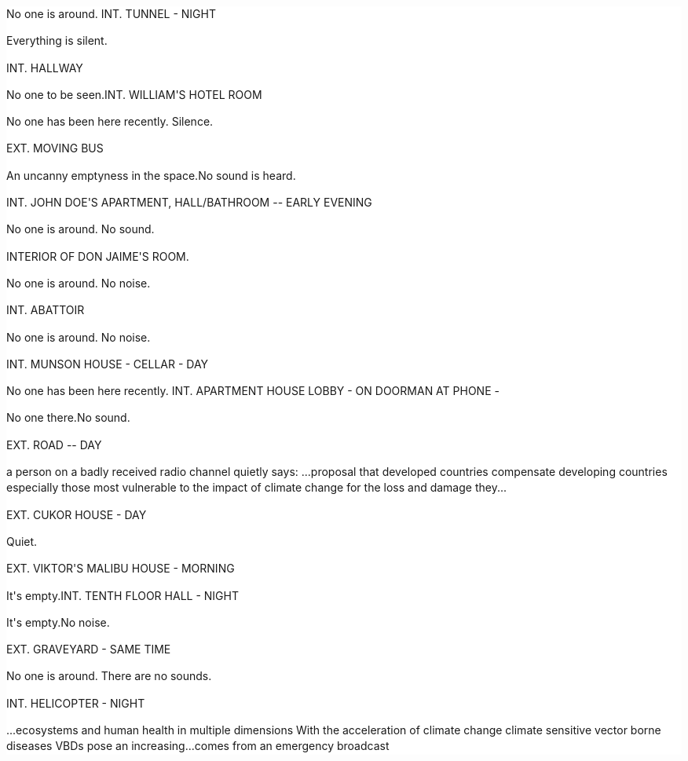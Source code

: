 No one is around. INT. TUNNEL - NIGHT

Everything is silent.


INT. HALLWAY

No one to be seen.INT. WILLIAM'S HOTEL ROOM

No one has been here recently. Silence.


EXT. MOVING BUS

An uncanny emptyness in the space.No sound is heard.


INT. JOHN DOE'S APARTMENT, HALL/BATHROOM -- EARLY EVENING

No one is around. No sound.


INTERIOR OF DON JAIME'S ROOM.

No one is around. No noise.


INT. ABATTOIR

No one is around. No noise.


INT. MUNSON HOUSE - CELLAR - DAY

No one has been here recently. INT. APARTMENT HOUSE LOBBY - ON DOORMAN AT PHONE -

No one there.No sound.


EXT. ROAD -- DAY

a person on a badly received radio channel quietly says: ...proposal that developed countries compensate developing countries especially those most vulnerable to the impact of climate change for the loss and damage they...


EXT. CUKOR HOUSE - DAY

Quiet.


EXT. VIKTOR'S MALIBU HOUSE - MORNING

It's empty.INT. TENTH FLOOR HALL - NIGHT

It's empty.No noise.


EXT. GRAVEYARD - SAME TIME

No one is around. There are no sounds.


INT. HELICOPTER - NIGHT

...ecosystems and human health in multiple dimensions With the acceleration of climate change climate sensitive vector borne diseases VBDs pose an increasing...comes from an emergency broadcast 
